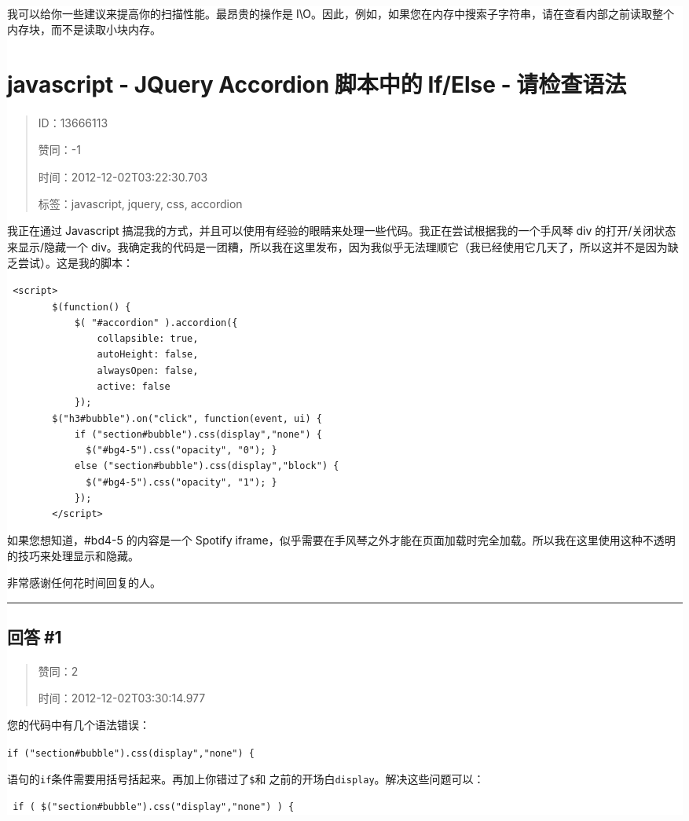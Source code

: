 我可以给你一些建议来提高你的扫描性能。最昂贵的操作是 I\O。因此，例如，如果您在内存中搜索子字符串，请在查看内部之前读取整个内存块，而不是读取小块内存。

# javascript - JQuery Accordion 脚本中的 If/Else - 请检查语法

> ID：13666113
> 
> 赞同：-1
> 
> 时间：2012-12-02T03:22:30.703
> 
> 标签：javascript, jquery, css, accordion

我正在通过 Javascript 搞混我的方式，并且可以使用有经验的眼睛来处理一些代码。我正在尝试根据我的一个手风琴 div 的打开/关闭状态来显示/隐藏一个 div。我确定我的代码是一团糟，所以我在这里发布，因为我似乎无法理顺它（我已经使用它几天了，所以这并不是因为缺乏尝试）。这是我的脚本：

```
 <script>
        $(function() {
            $( "#accordion" ).accordion({
                collapsible: true,
                autoHeight: false,
                alwaysOpen: false,
                active: false
            });
        $("h3#bubble").on("click", function(event, ui) {                
            if ("section#bubble").css(display","none") {
              $("#bg4-5").css("opacity", "0"); }
            else ("section#bubble").css(display","block") {
              $("#bg4-5").css("opacity", "1"); }
            });
        </script> 
```

如果您想知道，#bd4-5 的内容是一个 Spotify iframe，似乎需要在手风琴之外才能在页面加载时完全加载。所以我在这里使用这种不透明的技巧来处理显示和隐藏。

非常感谢任何花时间回复的人。

* * *

## 回答 #1

> 赞同：2
> 
> 时间：2012-12-02T03:30:14.977

您的代码中有几个语法错误：

```
if ("section#bubble").css(display","none") { 
```

语句的`if`条件需要用括号括起来。再加上你错过了`$`和 之前的开场白`display`。解决这些问题可以：

```
 if ( $("section#bubble").css("display","none") ) { 
```
